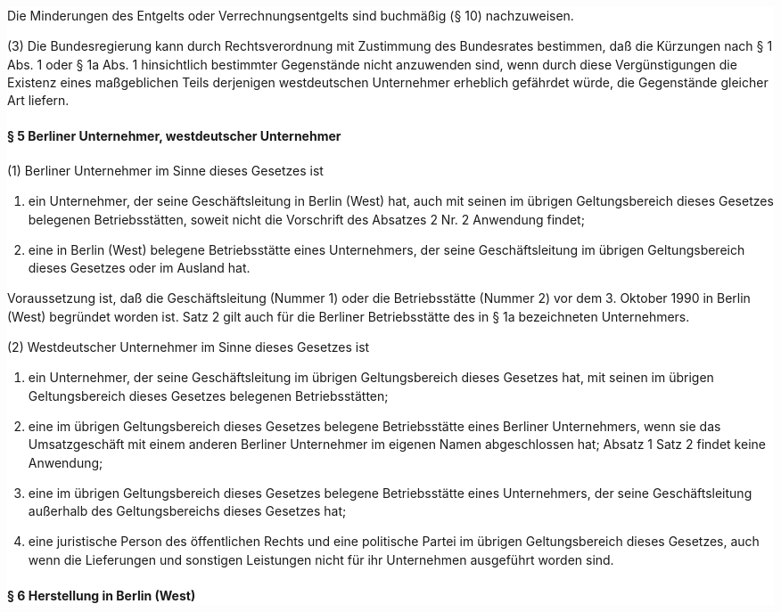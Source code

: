 

Die Minderungen des Entgelts oder Verrechnungsentgelts sind buchmäßig
(§ 10) nachzuweisen.

(3) Die Bundesregierung kann durch Rechtsverordnung mit Zustimmung des
Bundesrates bestimmen, daß die Kürzungen nach § 1 Abs. 1 oder § 1a
Abs. 1 hinsichtlich bestimmter Gegenstände nicht anzuwenden sind, wenn
durch diese Vergünstigungen die Existenz eines maßgeblichen Teils
derjenigen westdeutschen Unternehmer erheblich gefährdet würde, die
Gegenstände gleicher Art liefern.


#### § 5 Berliner Unternehmer, westdeutscher Unternehmer

(1) Berliner Unternehmer im Sinne dieses Gesetzes ist

1.  ein Unternehmer, der seine Geschäftsleitung in Berlin (West) hat, auch
    mit seinen im übrigen Geltungsbereich dieses Gesetzes belegenen
    Betriebsstätten, soweit nicht die Vorschrift des Absatzes 2 Nr. 2
    Anwendung findet;


2.  eine in Berlin (West) belegene Betriebsstätte eines Unternehmers, der
    seine Geschäftsleitung im übrigen Geltungsbereich dieses Gesetzes oder
    im Ausland hat.



Voraussetzung ist, daß die Geschäftsleitung (Nummer 1) oder die
Betriebsstätte (Nummer 2) vor dem 3. Oktober 1990 in Berlin (West)
begründet worden ist. Satz 2 gilt auch für die Berliner Betriebsstätte
des in § 1a bezeichneten Unternehmers.

(2) Westdeutscher Unternehmer im Sinne dieses Gesetzes ist

1.  ein Unternehmer, der seine Geschäftsleitung im übrigen Geltungsbereich
    dieses Gesetzes hat, mit seinen im übrigen Geltungsbereich dieses
    Gesetzes belegenen Betriebsstätten;


2.  eine im übrigen Geltungsbereich dieses Gesetzes belegene
    Betriebsstätte eines Berliner Unternehmers, wenn sie das
    Umsatzgeschäft mit einem anderen Berliner Unternehmer im eigenen Namen
    abgeschlossen hat; Absatz 1 Satz 2 findet keine Anwendung;


3.  eine im übrigen Geltungsbereich dieses Gesetzes belegene
    Betriebsstätte eines Unternehmers, der seine Geschäftsleitung
    außerhalb des Geltungsbereichs dieses Gesetzes hat;


4.  eine juristische Person des öffentlichen Rechts und eine politische
    Partei im übrigen Geltungsbereich dieses Gesetzes, auch wenn die
    Lieferungen und sonstigen Leistungen nicht für ihr Unternehmen
    ausgeführt worden sind.





#### § 6 Herstellung in Berlin (West)
